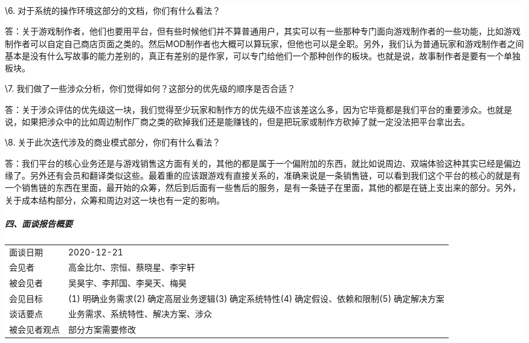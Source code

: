 \6. 对于系统的操作环境这部分的文档，你们有什么看法？

答：关于游戏制作者，他们也要用平台，但有些时候他们并不算普通用户，其实可以有一些那种专门面向游戏制作者的一些功能，比如游戏制作者可以自定自己商店页面之类的。然后MOD制作者也大概可以算玩家，但他也可以是全职。另外，我们认为普通玩家和游戏制作者之间基本是没有什么写故事的能力差别的，真正有差别的是作家，可以专门给他们一个那种创作的板块。也就是说，故事制作者是要有一个单独板块。

\7. 我们做了一些涉众分析，你们觉得如何？这部分的优先级的顺序是否合适？

答：关于涉众评估的优先级这一块，我们觉得至少玩家和制作方的优先级不应该差这么多，因为它毕竟都是我们平台的重要涉众。也就是说，如果把涉众中的比如周边制作厂商之类的砍掉我们还是能赚钱的，但是把玩家或制作方砍掉了就一定没法把平台拿出去。

\8. 关于此次迭代涉及的商业模式部分，你们有什么看法？

答：我们平台的核心业务还是与游戏销售这方面有关的，其他的都是属于一个偏附加的东西，就比如说周边、双端体验这种其实已经是偏边缘了。另外还有会员和翻译类似这些。最着重的应该跟游戏有直接关系的，准确来说是一条销售链，可以看到我们这个平台的核心的就是有一个销售链的东西在里面，最开始的众筹，然后到后面有一些售后的服务，是有一条链子在里面，其他的都是在链上支出来的部分。另外，关于成本结构部分，众筹和周边对这一块也有一定的影响。

##### 四、面谈报告概要

<table>
    <tr>
		<td>面谈日期</td>
        <td>2020-12-21</td>
	</tr>
    <tr>
		<td>会见者</td>
        <td>高金比尔、宗恒、蔡晓星、李宇轩</td>
	</tr>
    <tr>
		<td>被会见者</td>
        <td>吴昊宇、李邦国、李昊天、梅昊</td>
	</tr>
    <tr>
		<td>会见目标</td>
        <td>(1) 明确业务需求(2) 确定高层业务逻辑(3) 确定系统特性(4) 确定假设、依赖和限制(5) 确定解决方案</td>
	</tr>
    <tr>
		<td>谈话要点</td>
        <td>业务需求、系统特性、解决方案、涉众</td>
	</tr>
    <tr>
		<td>被会见者观点</td>
        <td>部分方案需要修改</td>
	</tr>
</table>


